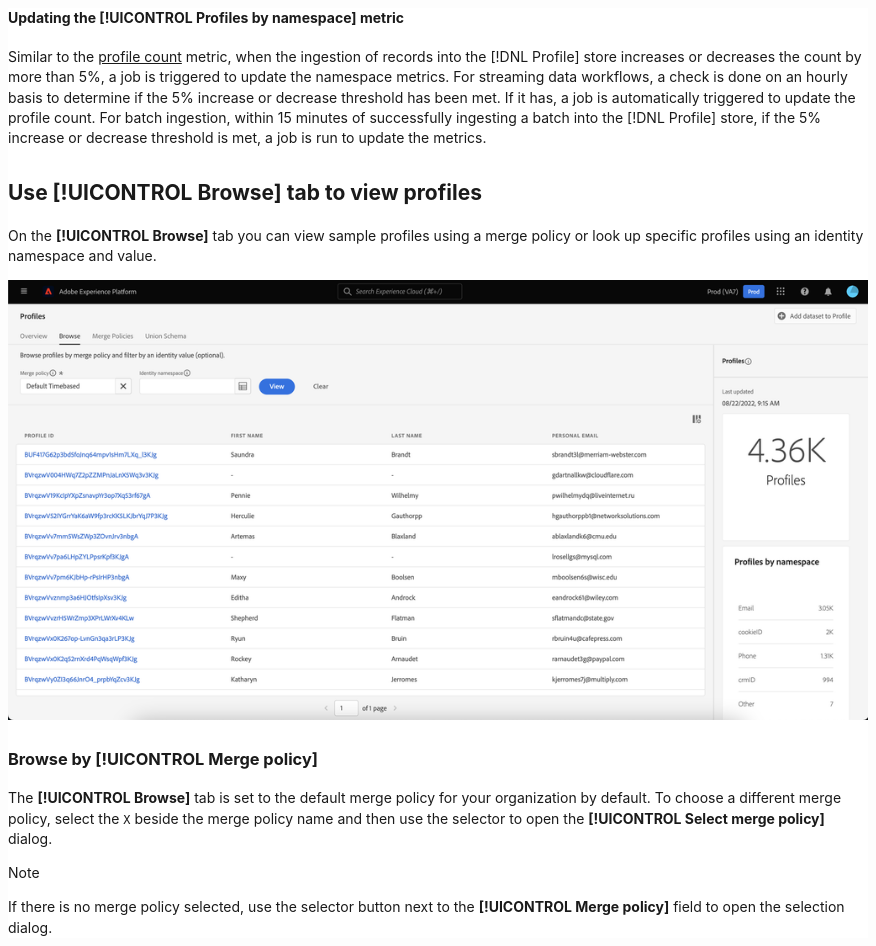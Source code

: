 #### Updating the [!UICONTROL Profiles by namespace] metric

Similar to the [profile count](#profile-count) metric, when the ingestion of records into the [!DNL Profile] store increases or decreases the count by more than 5%, a job is triggered to update the namespace metrics. For streaming data workflows, a check is done on an hourly basis to determine if the 5% increase or decrease threshold has been met. If it has, a job is automatically triggered to update the profile count. For batch ingestion, within 15 minutes of successfully ingesting a batch into the [!DNL Profile] store, if the 5% increase or decrease threshold is met, a job is run to update the metrics.

## Use [!UICONTROL Browse] tab to view profiles

On the **[!UICONTROL Browse]** tab you can view sample profiles using a merge policy or look up specific profiles using an identity namespace and value.

![The Profiles that belong to the organization are displayed.](../images/user-guide/none-selected.png)

### Browse by [!UICONTROL Merge policy]

The **[!UICONTROL Browse]** tab is set to the default merge policy for your organization by default. To choose a different merge policy, select the `X` beside the merge policy name and then use the selector to open the **[!UICONTROL Select merge policy]** dialog. 

>[!NOTE]
>
>If there is no merge policy selected, use the selector button next to the **[!UICONTROL Merge policy]** field to open the selection dialog.
